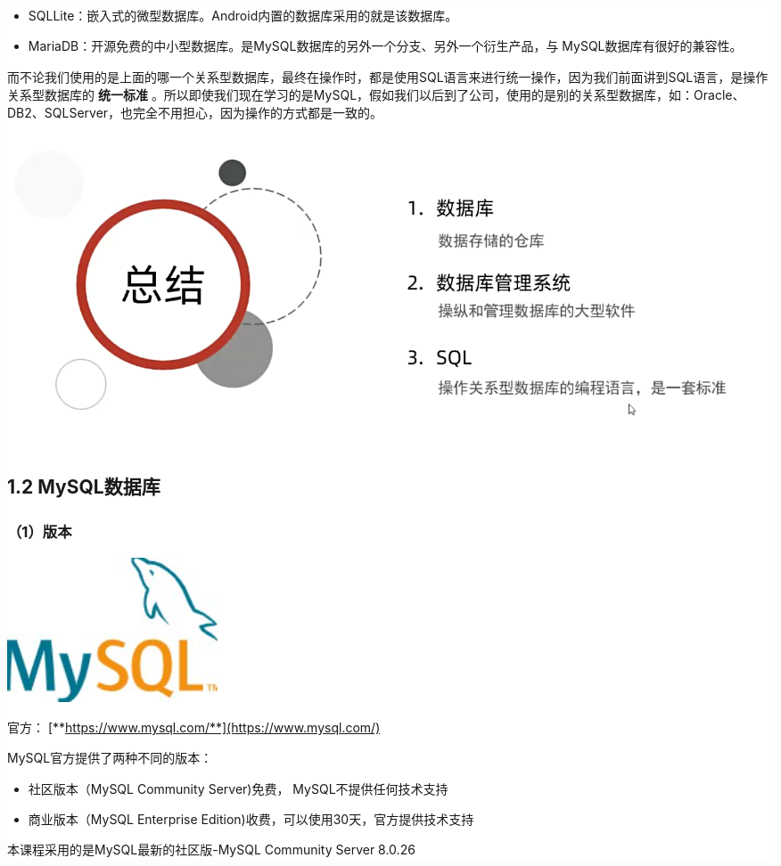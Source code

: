 - SQLLite：嵌入式的微型数据库。Android内置的数据库采用的就是该数据库。

- MariaDB：开源免费的中小型数据库。是MySQL数据库的另外一个分支、另外一个衍生产品，与 MySQL数据库有很好的兼容性。


而不论我们使用的是上面的哪一个关系型数据库，最终在操作时，都是使用SQL语言来进行统一操作，因为我们前面讲到SQL语言，是操作关系型数据库的 **统一标准** 。所以即使我们现在学习的是MySQL，假如我们以后到了公司，使用的是别的关系型数据库，如：Oracle、DB2、SQLServer，也完全不用担心，因为操作的方式都是一致的。

![image-20250412160637812](./Mysql-Learning-Local.assets/image-20250412160637812.png)





## **1.2 MySQL数据库**

### **（1）版本**

![image-20250412160845195](./Mysql-Learning-Local.assets/image-20250412160845195.png)

官方： [**https://www.mysql.com/**](https://www.mysql.com/)

MySQL官方提供了两种不同的版本：

- 社区版本（MySQL Community Server)免费， MySQL不提供任何技术支持

- 商业版本（MySQL Enterprise Edition)收费，可以使用30天，官方提供技术支持


本课程采用的是MySQL最新的社区版-MySQL Community Server 8.0.26
